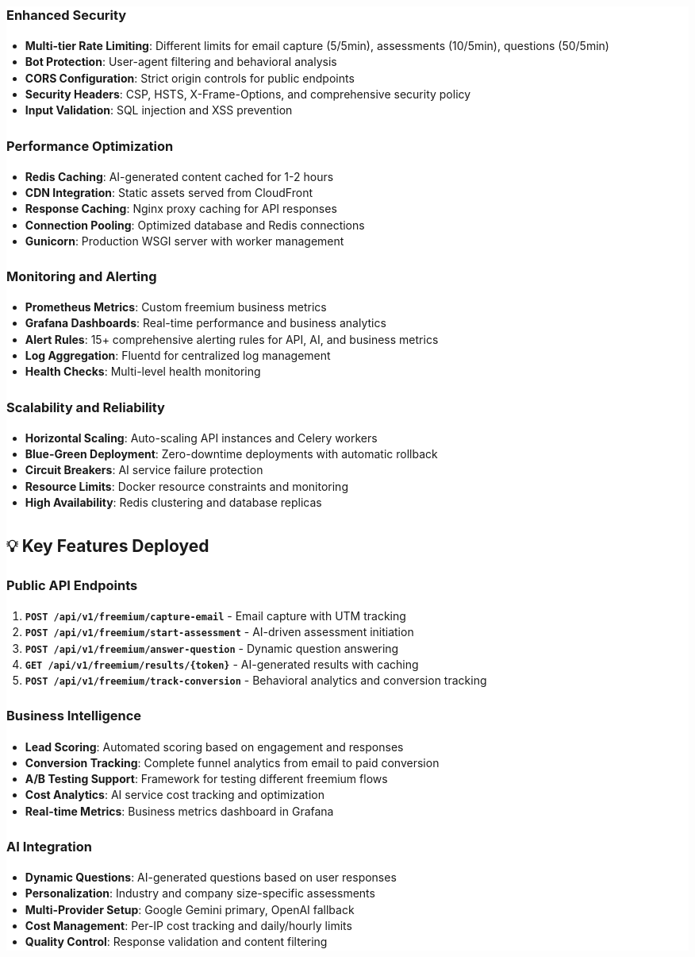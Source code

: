 ### Enhanced Security
- **Multi-tier Rate Limiting**: Different limits for email capture (5/5min), assessments (10/5min), questions (50/5min)
- **Bot Protection**: User-agent filtering and behavioral analysis
- **CORS Configuration**: Strict origin controls for public endpoints
- **Security Headers**: CSP, HSTS, X-Frame-Options, and comprehensive security policy
- **Input Validation**: SQL injection and XSS prevention

### Performance Optimization
- **Redis Caching**: AI-generated content cached for 1-2 hours
- **CDN Integration**: Static assets served from CloudFront
- **Response Caching**: Nginx proxy caching for API responses
- **Connection Pooling**: Optimized database and Redis connections
- **Gunicorn**: Production WSGI server with worker management

### Monitoring and Alerting
- **Prometheus Metrics**: Custom freemium business metrics
- **Grafana Dashboards**: Real-time performance and business analytics
- **Alert Rules**: 15+ comprehensive alerting rules for API, AI, and business metrics
- **Log Aggregation**: Fluentd for centralized log management
- **Health Checks**: Multi-level health monitoring

### Scalability and Reliability
- **Horizontal Scaling**: Auto-scaling API instances and Celery workers
- **Blue-Green Deployment**: Zero-downtime deployments with automatic rollback
- **Circuit Breakers**: AI service failure protection
- **Resource Limits**: Docker resource constraints and monitoring
- **High Availability**: Redis clustering and database replicas

## 💡 Key Features Deployed

### Public API Endpoints
1. **`POST /api/v1/freemium/capture-email`** - Email capture with UTM tracking
2. **`POST /api/v1/freemium/start-assessment`** - AI-driven assessment initiation
3. **`POST /api/v1/freemium/answer-question`** - Dynamic question answering
4. **`GET /api/v1/freemium/results/{token}`** - AI-generated results with caching
5. **`POST /api/v1/freemium/track-conversion`** - Behavioral analytics and conversion tracking

### Business Intelligence
- **Lead Scoring**: Automated scoring based on engagement and responses
- **Conversion Tracking**: Complete funnel analytics from email to paid conversion
- **A/B Testing Support**: Framework for testing different freemium flows
- **Cost Analytics**: AI service cost tracking and optimization
- **Real-time Metrics**: Business metrics dashboard in Grafana

### AI Integration
- **Dynamic Questions**: AI-generated questions based on user responses
- **Personalization**: Industry and company size-specific assessments
- **Multi-Provider Setup**: Google Gemini primary, OpenAI fallback
- **Cost Management**: Per-IP cost tracking and daily/hourly limits
- **Quality Control**: Response validation and content filtering
